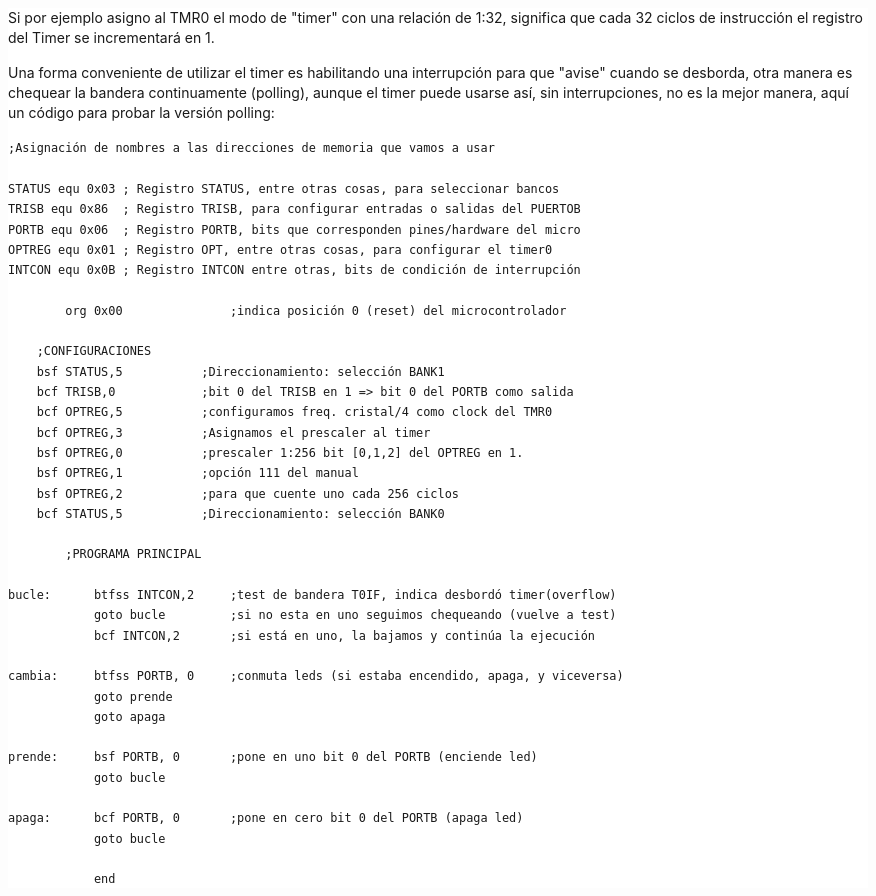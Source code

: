 Si por ejemplo asigno al TMR0 el modo de "timer" con una relación de 1:32, significa que cada 32 ciclos de instrucción el registro del Timer se incrementará en 1.

Una forma conveniente de utilizar el timer es habilitando una interrupción para que "avise" cuando se desborda, otra manera es chequear la bandera continuamente (polling), aunque el timer puede usarse así, sin interrupciones, no es la mejor manera, aquí un código para probar la versión polling:


    ;Asignación de nombres a las direcciones de memoria que vamos a usar
    
    STATUS equ 0x03 ; Registro STATUS, entre otras cosas, para seleccionar bancos
    TRISB equ 0x86  ; Registro TRISB, para configurar entradas o salidas del PUERTOB
    PORTB equ 0x06  ; Registro PORTB, bits que corresponden pines/hardware del micro
    OPTREG equ 0x01 ; Registro OPT, entre otras cosas, para configurar el timer0
    INTCON equ 0x0B ; Registro INTCON entre otras, bits de condición de interrupción
    
            org 0x00               ;indica posición 0 (reset) del microcontrolador
    
	    ;CONFIGURACIONES
	    bsf STATUS,5           ;Direccionamiento: selección BANK1
	    bcf TRISB,0            ;bit 0 del TRISB en 1 => bit 0 del PORTB como salida
	    bcf OPTREG,5           ;configuramos freq. cristal/4 como clock del TMR0
	    bcf OPTREG,3           ;Asignamos el prescaler al timer
	    bsf OPTREG,0           ;prescaler 1:256 bit [0,1,2] del OPTREG en 1.
	    bsf OPTREG,1           ;opción 111 del manual
	    bsf OPTREG,2           ;para que cuente uno cada 256 ciclos
	    bcf STATUS,5           ;Direccionamiento: selección BANK0
	    
            ;PROGRAMA PRINCIPAL
    
    bucle:      btfss INTCON,2     ;test de bandera T0IF, indica desbordó timer(overflow)
                goto bucle         ;si no esta en uno seguimos chequeando (vuelve a test)
                bcf INTCON,2       ;si está en uno, la bajamos y continúa la ejecución
    
    cambia:     btfss PORTB, 0     ;conmuta leds (si estaba encendido, apaga, y viceversa)
                goto prende
                goto apaga
    
    prende:     bsf PORTB, 0       ;pone en uno bit 0 del PORTB (enciende led)
                goto bucle
    
    apaga:      bcf PORTB, 0       ;pone en cero bit 0 del PORTB (apaga led)
                goto bucle
    
                end
    
    
